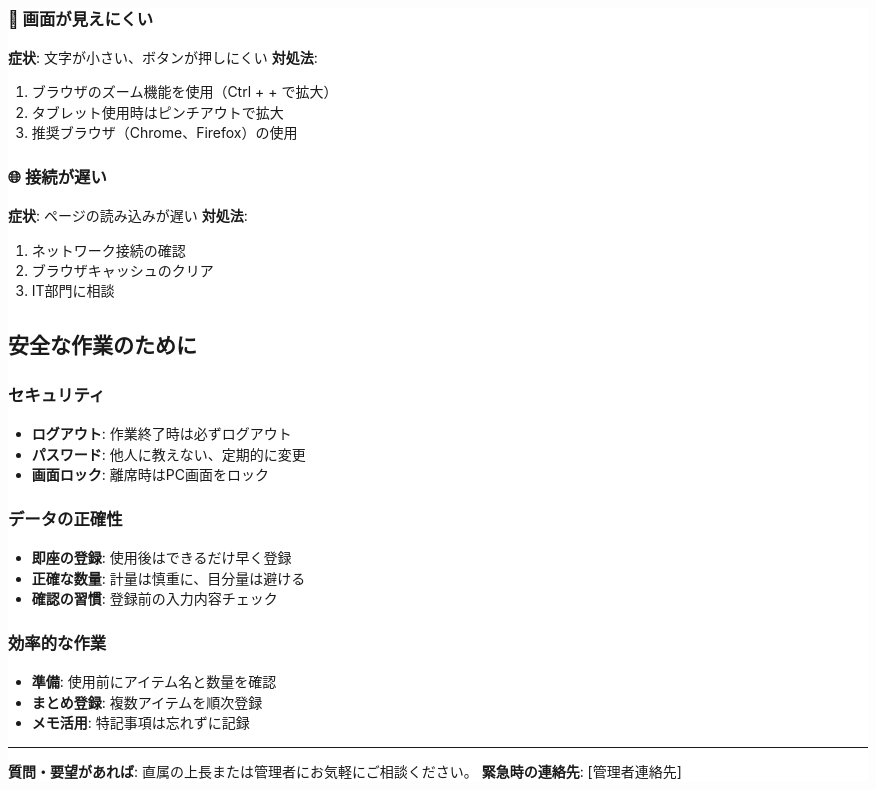 ### 📱 画面が見えにくい
**症状**: 文字が小さい、ボタンが押しにくい
**対処法**:
1. ブラウザのズーム機能を使用（Ctrl + + で拡大）
2. タブレット使用時はピンチアウトで拡大
3. 推奨ブラウザ（Chrome、Firefox）の使用

### 🌐 接続が遅い
**症状**: ページの読み込みが遅い
**対処法**:
1. ネットワーク接続の確認
2. ブラウザキャッシュのクリア
3. IT部門に相談

## 安全な作業のために

### セキュリティ
- **ログアウト**: 作業終了時は必ずログアウト
- **パスワード**: 他人に教えない、定期的に変更
- **画面ロック**: 離席時はPC画面をロック

### データの正確性
- **即座の登録**: 使用後はできるだけ早く登録
- **正確な数量**: 計量は慎重に、目分量は避ける
- **確認の習慣**: 登録前の入力内容チェック

### 効率的な作業
- **準備**: 使用前にアイテム名と数量を確認
- **まとめ登録**: 複数アイテムを順次登録
- **メモ活用**: 特記事項は忘れずに記録

---

**質問・要望があれば**: 直属の上長または管理者にお気軽にご相談ください。
**緊急時の連絡先**: [管理者連絡先]